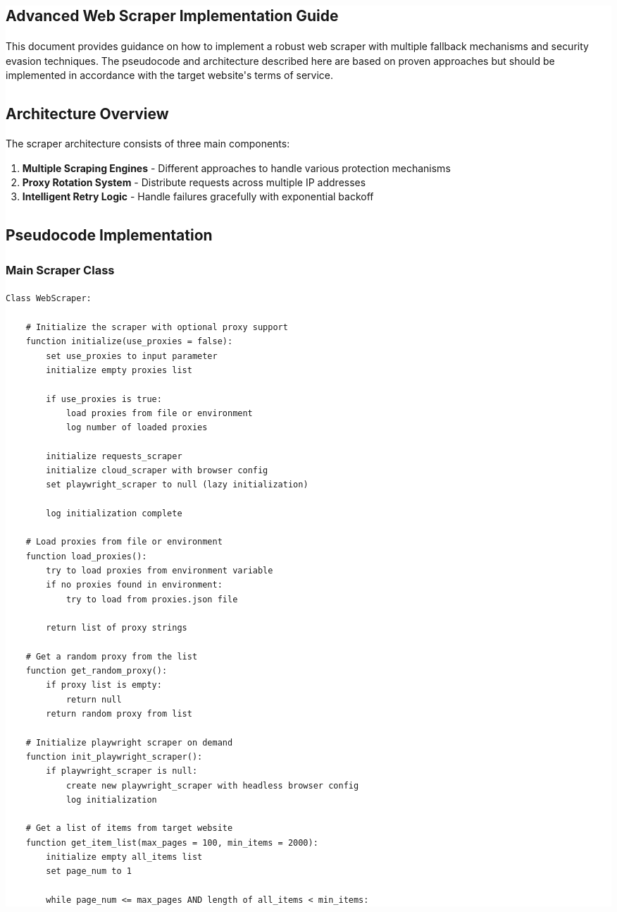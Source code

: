 ## Advanced Web Scraper Implementation Guide

This document provides guidance on how to implement a robust web scraper with multiple fallback mechanisms and security evasion techniques. The pseudocode and architecture described here are based on proven approaches but should be implemented in accordance with the target website's terms of service.

## Architecture Overview

The scraper architecture consists of three main components:

1. **Multiple Scraping Engines** - Different approaches to handle various protection mechanisms
2. **Proxy Rotation System** - Distribute requests across multiple IP addresses
3. **Intelligent Retry Logic** - Handle failures gracefully with exponential backoff

## Pseudocode Implementation

### Main Scraper Class

```
Class WebScraper:
    
    # Initialize the scraper with optional proxy support
    function initialize(use_proxies = false):
        set use_proxies to input parameter
        initialize empty proxies list
        
        if use_proxies is true:
            load proxies from file or environment
            log number of loaded proxies
        
        initialize requests_scraper
        initialize cloud_scraper with browser config
        set playwright_scraper to null (lazy initialization)
        
        log initialization complete
    
    # Load proxies from file or environment
    function load_proxies():
        try to load proxies from environment variable
        if no proxies found in environment:
            try to load from proxies.json file
        
        return list of proxy strings
    
    # Get a random proxy from the list
    function get_random_proxy():
        if proxy list is empty:
            return null
        return random proxy from list
    
    # Initialize playwright scraper on demand
    function init_playwright_scraper():
        if playwright_scraper is null:
            create new playwright_scraper with headless browser config
            log initialization
    
    # Get a list of items from target website
    function get_item_list(max_pages = 100, min_items = 2000):
        initialize empty all_items list
        set page_num to 1
        
        while page_num <= max_pages AND length of all_items < min_items:
```